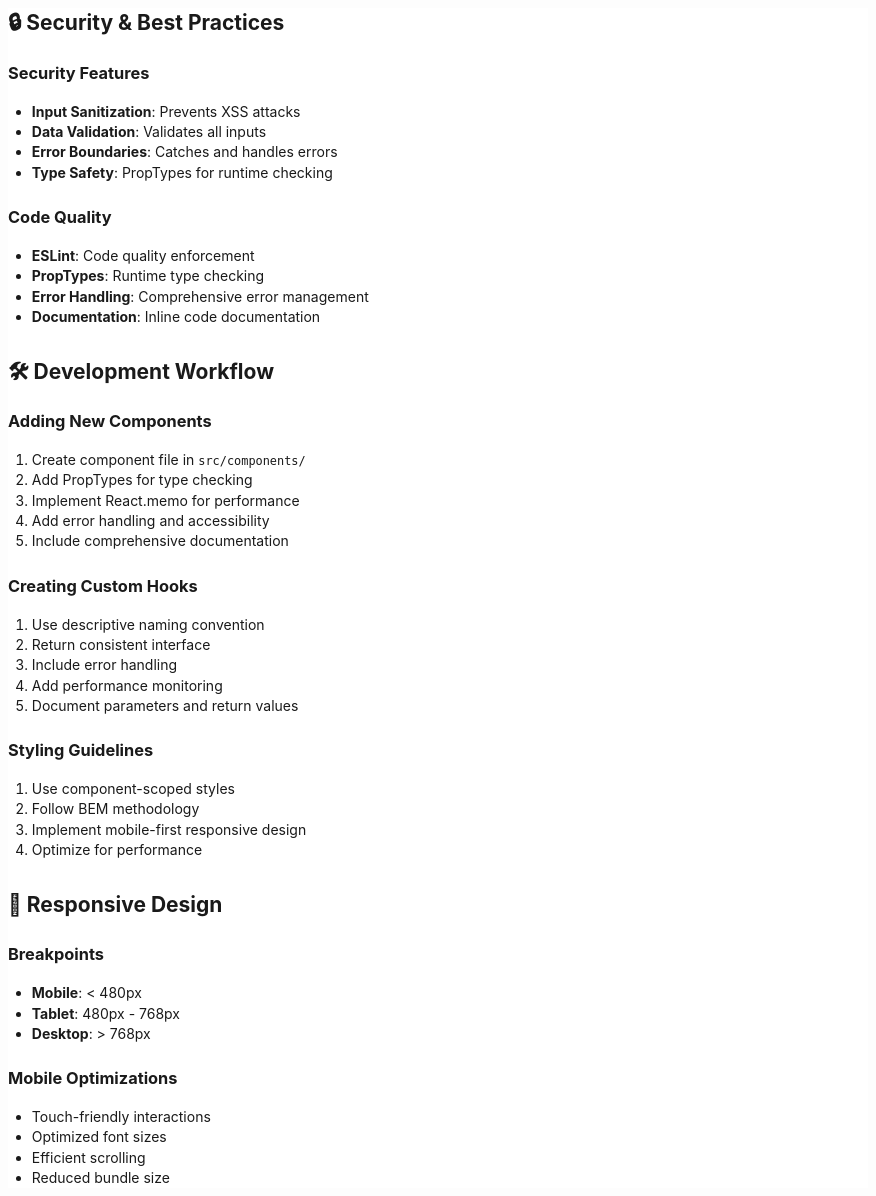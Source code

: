 ## 🔒 Security & Best Practices

### Security Features
- **Input Sanitization**: Prevents XSS attacks
- **Data Validation**: Validates all inputs
- **Error Boundaries**: Catches and handles errors
- **Type Safety**: PropTypes for runtime checking

### Code Quality
- **ESLint**: Code quality enforcement
- **PropTypes**: Runtime type checking
- **Error Handling**: Comprehensive error management
- **Documentation**: Inline code documentation

## 🛠 Development Workflow

### Adding New Components
1. Create component file in `src/components/`
2. Add PropTypes for type checking
3. Implement React.memo for performance
4. Add error handling and accessibility
5. Include comprehensive documentation

### Creating Custom Hooks
1. Use descriptive naming convention
2. Return consistent interface
3. Include error handling
4. Add performance monitoring
5. Document parameters and return values

### Styling Guidelines
1. Use component-scoped styles
2. Follow BEM methodology
3. Implement mobile-first responsive design
4. Optimize for performance

## 📱 Responsive Design

### Breakpoints
- **Mobile**: < 480px
- **Tablet**: 480px - 768px
- **Desktop**: > 768px

### Mobile Optimizations
- Touch-friendly interactions
- Optimized font sizes
- Efficient scrolling
- Reduced bundle size
